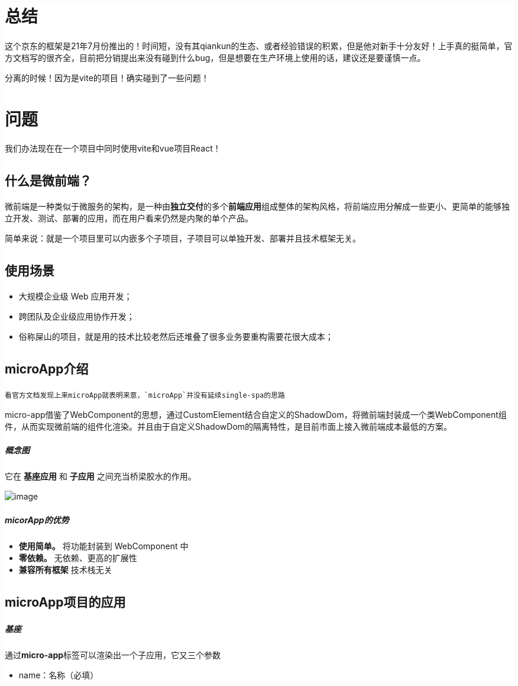 # 总结

这个京东的框架是21年7月份推出的！时间短，没有其qiankun的生态、或者经验错误的积累，但是他对新手十分友好！上手真的挺简单，官方文档写的很齐全，目前把分销提出来没有碰到什么bug，但是想要在生产环境上使用的话，建议还是要谨慎一点。

分离的时候！因为是vite的项目！确实碰到了一些问题！

# 问题

我们办法现在在一个项目中同时使用vite和vue项目React！

## 什么是微前端？

微前端是一种类似于微服务的架构，是一种由**独立交付**的多个**前端应用**组成整体的架构风格，将前端应用分解成一些更小、更简单的能够独立开发、测试、部署的应用，而在用户看来仍然是内聚的单个产品。

简单来说：就是一个项目里可以内嵌多个子项目，子项目可以单独开发、部署并且技术框架无关。

## 使用场景

- 大规模企业级 Web 应用开发；

- 跨团队及企业级应用协作开发；
- 俗称屎山的项目，就是用的技术比较老然后还堆叠了很多业务要重构需要花很大成本；

## microApp介绍

```
看官方文档发现上来microApp就表明来意，`microApp`并没有延续single-spa的思路
```

micro-app借鉴了WebComponent的思想，通过CustomElement结合自定义的ShadowDom，将微前端封装成一个类WebComponent组件，从而实现微前端的组件化渲染。并且由于自定义ShadowDom的隔离特性，是目前市面上接入微前端成本最低的方案。

##### 概念图

它在 **基座应用** 和 **子应用** 之间充当桥梁胶水的作用。

![image](https://img10.360buyimg.com/imagetools/jfs/t1/168885/23/20790/54203/6084d445E0c9ec00e/d879637b4bb34253.png)

##### micorApp的优势

- **使用简单。** 将功能封装到 WebComponent 中
- **零依赖。** 无依赖、更高的扩展性
- **兼容所有框架** 技术栈无关

## microApp项目的应用

##### 基座

通过**micro-app**标签可以渲染出一个子应用，它又三个参数

- name：名称（必填）
